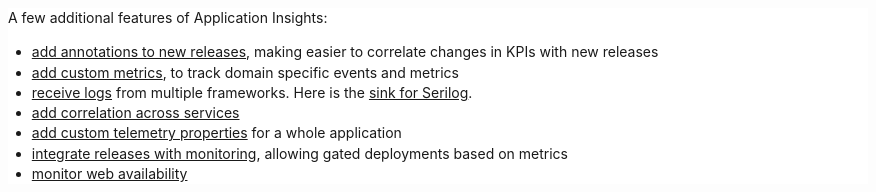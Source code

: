 A few additional features of Application Insights:
- [add annotations to new releases](https://docs.microsoft.com/en-us/azure/application-insights/app-insights-annotations), making easier to correlate changes in KPIs with new releases
- [add custom metrics](https://docs.microsoft.com/en-us/azure/application-insights/app-insights-api-custom-events-metrics), to track domain specific events and metrics
- [receive logs](https://docs.microsoft.com/en-us/azure/application-insights/app-insights-asp-net-trace-logs) from multiple frameworks. Here is the [sink for Serilog](https://github.com/serilog/serilog-sinks-applicationinsights).
- [add correlation across services](https://docs.microsoft.com/en-us/azure/application-insights/application-insights-correlation)
- [add custom telemetry properties](https://docs.microsoft.com/en-us/azure/application-insights/app-insights-api-filtering-sampling#add-properties) for a whole application
- [integrate releases with monitoring](https://docs.microsoft.com/en-us/azure/application-insights/app-insights-vsts-continuous-monitoring), allowing gated deployments based on metrics
- [monitor web availability](https://docs.microsoft.com/en-us/azure/application-insights/app-insights-monitor-web-app-availability)